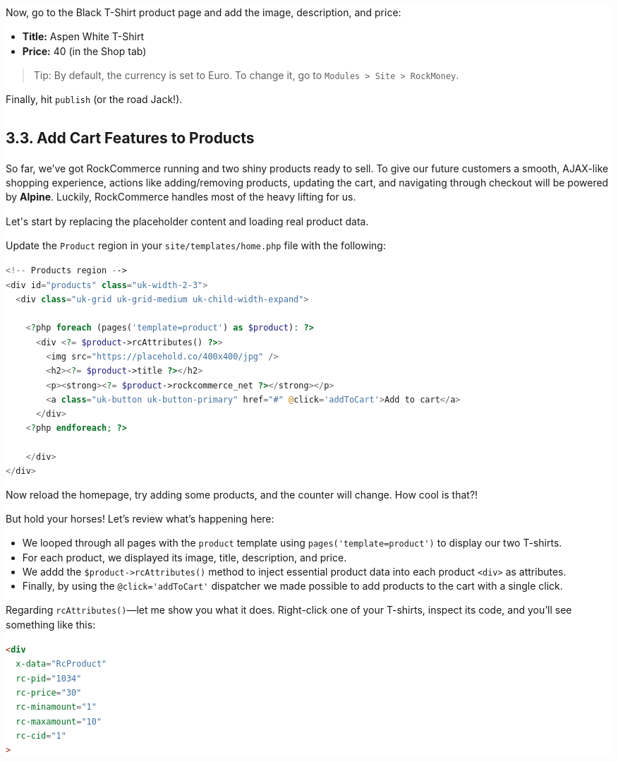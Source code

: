 
Now, go to the Black T-Shirt product page and add the image, description, and price:

- **Title:** Aspen White T-Shirt  
- **Price:** 40 (in the Shop tab)

> Tip: By default, the currency is set to Euro. To change it, go to `Modules > Site > RockMoney`.


Finally, hit `publish` (or the road Jack!).


## 3.3. Add Cart Features to Products

So far, we’ve got RockCommerce running and two shiny products ready to sell. To give our future customers a smooth, AJAX-like shopping experience, actions like adding/removing products, updating the cart, and navigating through checkout will be powered by **Alpine**. Luckily, RockCommerce handles most of the heavy lifting for us.

Let's start by replacing the placeholder content and loading real product data. 

Update the `Product` region in your `site/templates/home.php` file with the following:

```php
<!-- Products region -->
<div id="products" class="uk-width-2-3">
  <div class="uk-grid uk-grid-medium uk-child-width-expand">

    <?php foreach (pages('template=product') as $product): ?>
      <div <?= $product->rcAttributes() ?>>
        <img src="https://placehold.co/400x400/jpg" />
        <h2><?= $product->title ?></h2>
        <p><strong><?= $product->rockcommerce_net ?></strong></p>
        <a class="uk-button uk-button-primary" href="#" @click='addToCart'>Add to cart</a>
      </div>
    <?php endforeach; ?>

    </div>
</div>
```

Now reload the homepage, try adding some products, and the counter will change. How cool is that?!

But hold your horses! Let’s review what’s happening here:

- We looped through all pages with the `product` template using `pages('template=product')` to display our two T-shirts.  
- For each product, we displayed its image, title, description, and price.  
- We addd the `$product->rcAttributes()` method to inject essential product data into each product `<div>` as attributes.  
- Finally, by using the `@click='addToCart'` dispatcher we made possible to add products to the cart with a single click.

Regarding  `rcAttributes()`—let me show you what it does. Right-click one of your T-shirts, inspect its code, and you’ll see something like this:  

```html
<div 
  x-data="RcProduct" 
  rc-pid="1034" 
  rc-price="30" 
  rc-minamount="1" 
  rc-maxamount="10" 
  rc-cid="1"
>
```
